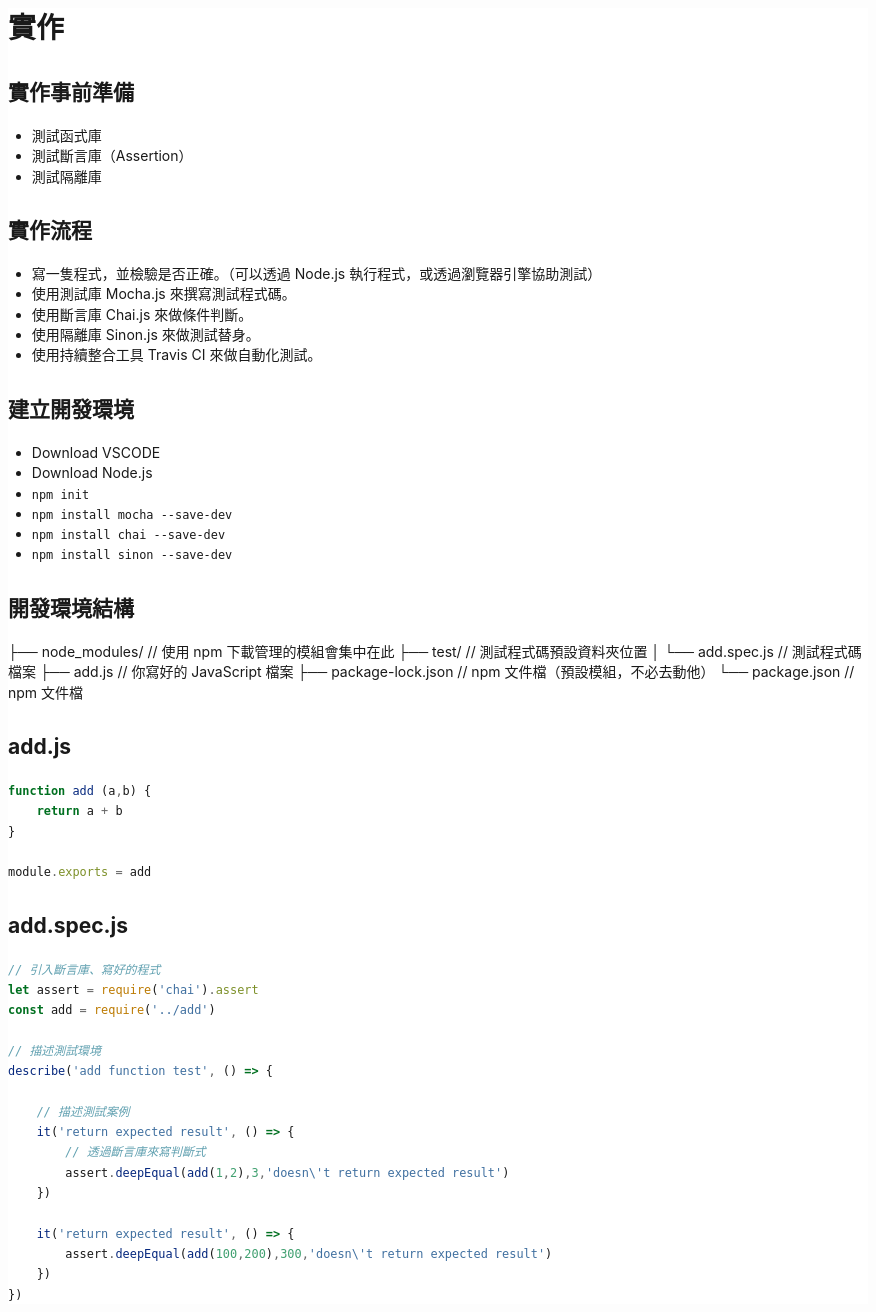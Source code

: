 
# 實作

## 實作事前準備
- 測試函式庫
- 測試斷言庫（Assertion）
- 測試隔離庫

## 實作流程
- 寫一隻程式，並檢驗是否正確。（可以透過 Node.js 執行程式，或透過瀏覽器引擎協助測試）
- 使用測試庫 Mocha.js 來撰寫測試程式碼。
- 使用斷言庫 Chai.js 來做條件判斷。
- 使用隔離庫 Sinon.js 來做測試替身。
- 使用持續整合工具 Travis CI 來做自動化測試。

## 建立開發環境
- Download VSCODE
- Download Node.js
- `npm init`
- `npm install mocha --save-dev`
- `npm install chai --save-dev`
- `npm install sinon --save-dev`

## 開發環境結構
├── node_modules/       // 使用 npm 下載管理的模組會集中在此
├── test/               // 測試程式碼預設資料夾位置
│   └── add.spec.js     // 測試程式碼檔案
├── add.js              // 你寫好的 JavaScript 檔案
├── package-lock.json   // npm 文件檔（預設模組，不必去動他）
└── package.json        // npm 文件檔

## add.js
```javascript
function add (a,b) {
    return a + b
}

module.exports = add
```

## add.spec.js
```javascript
// 引入斷言庫、寫好的程式
let assert = require('chai').assert
const add = require('../add')

// 描述測試環境
describe('add function test', () => {

    // 描述測試案例
    it('return expected result', () => {
        // 透過斷言庫來寫判斷式
        assert.deepEqual(add(1,2),3,'doesn\'t return expected result')
    })

    it('return expected result', () => {
        assert.deepEqual(add(100,200),300,'doesn\'t return expected result')
    })
})
```